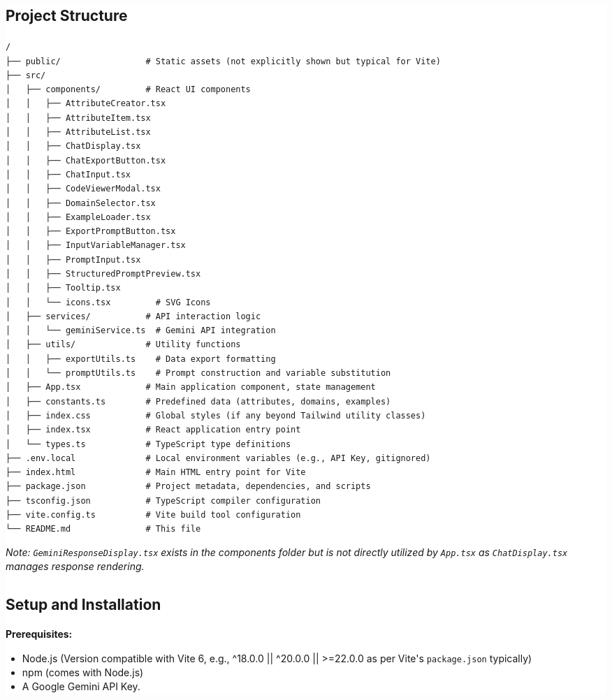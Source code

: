 ## Project Structure

```shell
/
├── public/                 # Static assets (not explicitly shown but typical for Vite)
├── src/
│   ├── components/         # React UI components
│   │   ├── AttributeCreator.tsx
│   │   ├── AttributeItem.tsx
│   │   ├── AttributeList.tsx
│   │   ├── ChatDisplay.tsx
│   │   ├── ChatExportButton.tsx
│   │   ├── ChatInput.tsx
│   │   ├── CodeViewerModal.tsx
│   │   ├── DomainSelector.tsx
│   │   ├── ExampleLoader.tsx
│   │   ├── ExportPromptButton.tsx
│   │   ├── InputVariableManager.tsx
│   │   ├── PromptInput.tsx
│   │   ├── StructuredPromptPreview.tsx
│   │   ├── Tooltip.tsx
│   │   └── icons.tsx         # SVG Icons
│   ├── services/           # API interaction logic
│   │   └── geminiService.ts  # Gemini API integration
│   ├── utils/              # Utility functions
│   │   ├── exportUtils.ts    # Data export formatting
│   │   └── promptUtils.ts    # Prompt construction and variable substitution
│   ├── App.tsx             # Main application component, state management
│   ├── constants.ts        # Predefined data (attributes, domains, examples)
│   ├── index.css           # Global styles (if any beyond Tailwind utility classes)
│   ├── index.tsx           # React application entry point
│   └── types.ts            # TypeScript type definitions
├── .env.local              # Local environment variables (e.g., API Key, gitignored)
├── index.html              # Main HTML entry point for Vite
├── package.json            # Project metadata, dependencies, and scripts
├── tsconfig.json           # TypeScript compiler configuration
├── vite.config.ts          # Vite build tool configuration
└── README.md               # This file
```

*Note: `GeminiResponseDisplay.tsx` exists in the components folder but is not directly utilized by `App.tsx` as `ChatDisplay.tsx` manages response rendering.*

## Setup and Installation

**Prerequisites:**

* Node.js (Version compatible with Vite 6, e.g., ^18.0.0 || ^20.0.0 || >=22.0.0 as per Vite's `package.json` typically)
* npm (comes with Node.js)
* A Google Gemini API Key.
